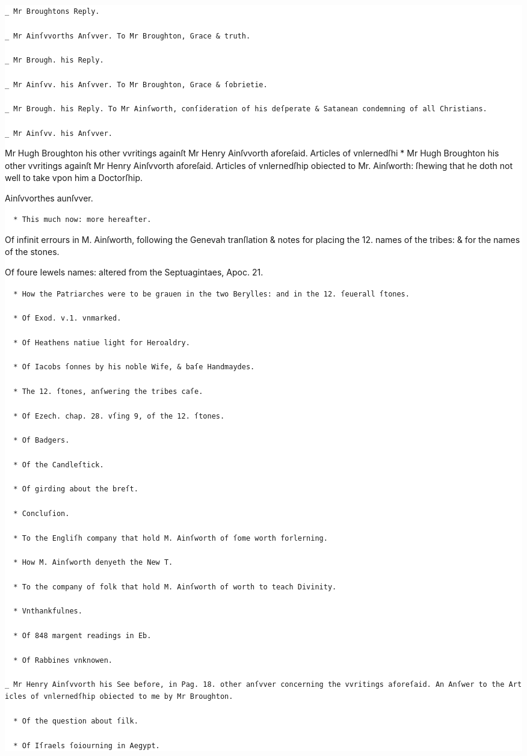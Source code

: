     _ Mr Broughtons Reply.

    _ Mr Ainſvvorths Anſvver. To Mr Broughton, Grace & truth.

    _ Mr Brough. his Reply.

    _ Mr Ainſvv. his Anſvver. To Mr Broughton, Grace & ſobrietie.

    _ Mr Brough. his Reply. To Mr Ainſworth, conſideration of his deſperate & Satanean condemning of all Christians.

    _ Mr Ainſvv. his Anſvver.
Mr Hugh Broughton his other vvritings againſt Mr Henry Ainſvvorth aforeſaid. Articles of vnlernedſhi
      * Mr Hugh Broughton his other vvritings againſt Mr Henry Ainſvvorth aforeſaid. Articles of vnlernedſhip obiected to Mr. Ainſworth: ſhewing that he doth not well to take vpon him a Doctorſhip.

Ainſvvorthes aunſvver.

      * This much now: more hereafter.

Of infinit errours in M. Ainſworth, following the Genevah tranſlation & notes for placing the 12. names of the tribes: & for the names of the stones.

Of foure Iewels names: altered from the Septuagintaes, Apoc. 21.

      * How the Patriarches were to be grauen in the two Berylles: and in the 12. ſeuerall ſtones.

      * Of Exod. v.1. vnmarked.

      * Of Heathens natiue light for Heroaldry.

      * Of Iacobs ſonnes by his noble Wife, & baſe Handmaydes.

      * The 12. ſtones, anſwering the tribes caſe.

      * Of Ezech. chap. 28. vſing 9, of the 12. ſtones.

      * Of Badgers.

      * Of the Candleſtick.

      * Of girding about the breſt.

      * Concluſion.

      * To the Engliſh company that hold M. Ainſworth of ſome worth forlerning.

      * How M. Ainſworth denyeth the New T.

      * To the company of folk that hold M. Ainſworth of worth to teach Divinity.

      * Vnthankfulnes.

      * Of 848 margent readings in Eb.

      * Of Rabbines vnknowen.

    _ Mr Henry Ainſvvorth his See before, in Pag. 18. other anſvver concerning the vvritings aforeſaid. An Anſwer to the Articles of vnlernedſhip obiected to me by Mr Broughton.

      * Of the question about ſilk.

      * Of Iſraels ſoiourning in Aegypt.
